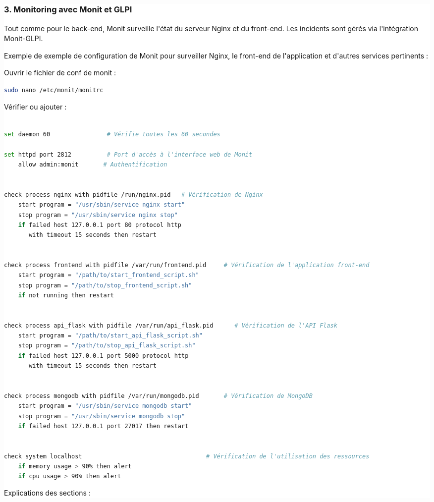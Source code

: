### 3. Monitoring avec Monit et GLPI

Tout comme pour le back-end, Monit surveille l'état du serveur Nginx et du front-end. Les incidents sont gérés via l'intégration Monit-GLPI.

Exemple de  exemple de configuration de Monit pour surveiller Nginx, le front-end de l'application et d'autres services pertinents :

Ouvrir le fichier de conf de monit : 

```bash
sudo nano /etc/monit/monitrc
```

Vérifier ou ajouter :

```bash

set daemon 60                # Vérifie toutes les 60 secondes

set httpd port 2812          # Port d'accès à l'interface web de Monit
    allow admin:monit       # Authentification


check process nginx with pidfile /run/nginx.pid   # Vérification de Nginx
    start program = "/usr/sbin/service nginx start"
    stop program = "/usr/sbin/service nginx stop"
    if failed host 127.0.0.1 port 80 protocol http
       with timeout 15 seconds then restart


check process frontend with pidfile /var/run/frontend.pid     # Vérification de l'application front-end
    start program = "/path/to/start_frontend_script.sh"
    stop program = "/path/to/stop_frontend_script.sh"
    if not running then restart


check process api_flask with pidfile /var/run/api_flask.pid      # Vérification de l'API Flask
    start program = "/path/to/start_api_flask_script.sh"
    stop program = "/path/to/stop_api_flask_script.sh"
    if failed host 127.0.0.1 port 5000 protocol http
       with timeout 15 seconds then restart


check process mongodb with pidfile /var/run/mongodb.pid       # Vérification de MongoDB
    start program = "/usr/sbin/service mongodb start"
    stop program = "/usr/sbin/service mongodb stop"
    if failed host 127.0.0.1 port 27017 then restart


check system localhost                                   # Vérification de l'utilisation des ressources
    if memory usage > 90% then alert
    if cpu usage > 90% then alert

```
Explications des sections :
